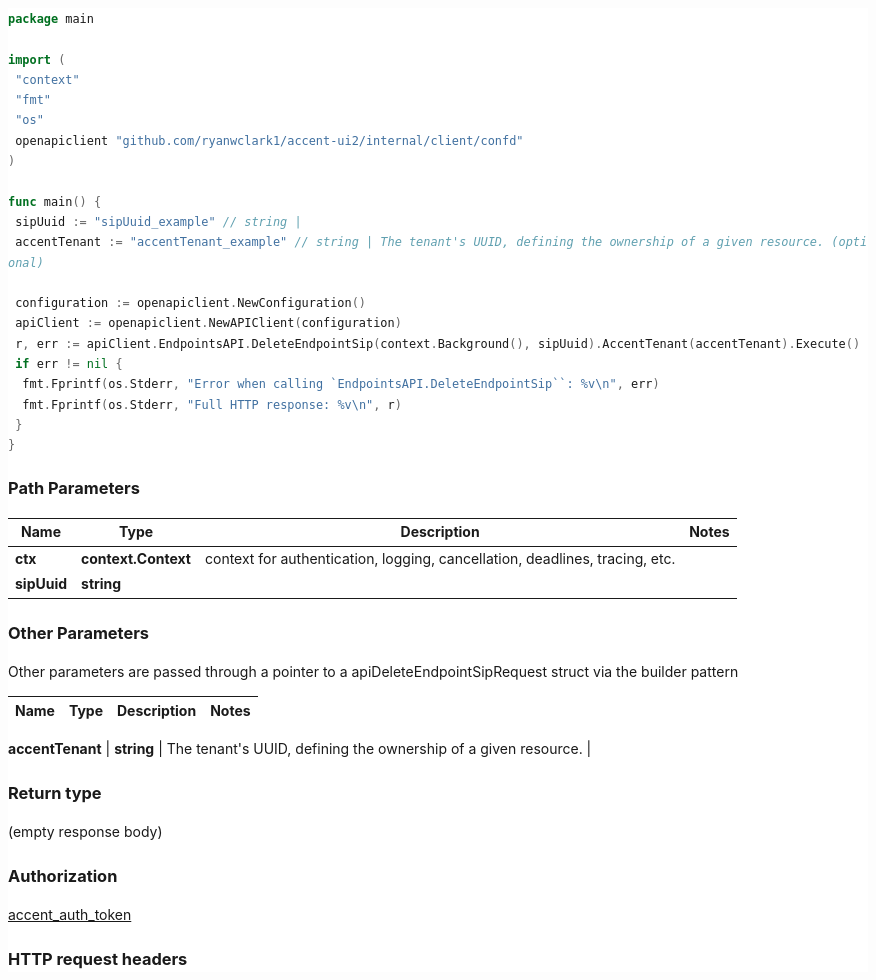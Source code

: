 ```go
package main

import (
 "context"
 "fmt"
 "os"
 openapiclient "github.com/ryanwclark1/accent-ui2/internal/client/confd"
)

func main() {
 sipUuid := "sipUuid_example" // string | 
 accentTenant := "accentTenant_example" // string | The tenant's UUID, defining the ownership of a given resource. (optional)

 configuration := openapiclient.NewConfiguration()
 apiClient := openapiclient.NewAPIClient(configuration)
 r, err := apiClient.EndpointsAPI.DeleteEndpointSip(context.Background(), sipUuid).AccentTenant(accentTenant).Execute()
 if err != nil {
  fmt.Fprintf(os.Stderr, "Error when calling `EndpointsAPI.DeleteEndpointSip``: %v\n", err)
  fmt.Fprintf(os.Stderr, "Full HTTP response: %v\n", r)
 }
}
```

### Path Parameters

Name | Type | Description  | Notes
------------- | ------------- | ------------- | -------------
**ctx** | **context.Context** | context for authentication, logging, cancellation, deadlines, tracing, etc.
**sipUuid** | **string** |  |

### Other Parameters

Other parameters are passed through a pointer to a apiDeleteEndpointSipRequest struct via the builder pattern

Name | Type | Description  | Notes
------------- | ------------- | ------------- | -------------

 **accentTenant** | **string** | The tenant&#39;s UUID, defining the ownership of a given resource. |

### Return type

 (empty response body)

### Authorization

[accent_auth_token](../README.md#accent_auth_token)

### HTTP request headers
